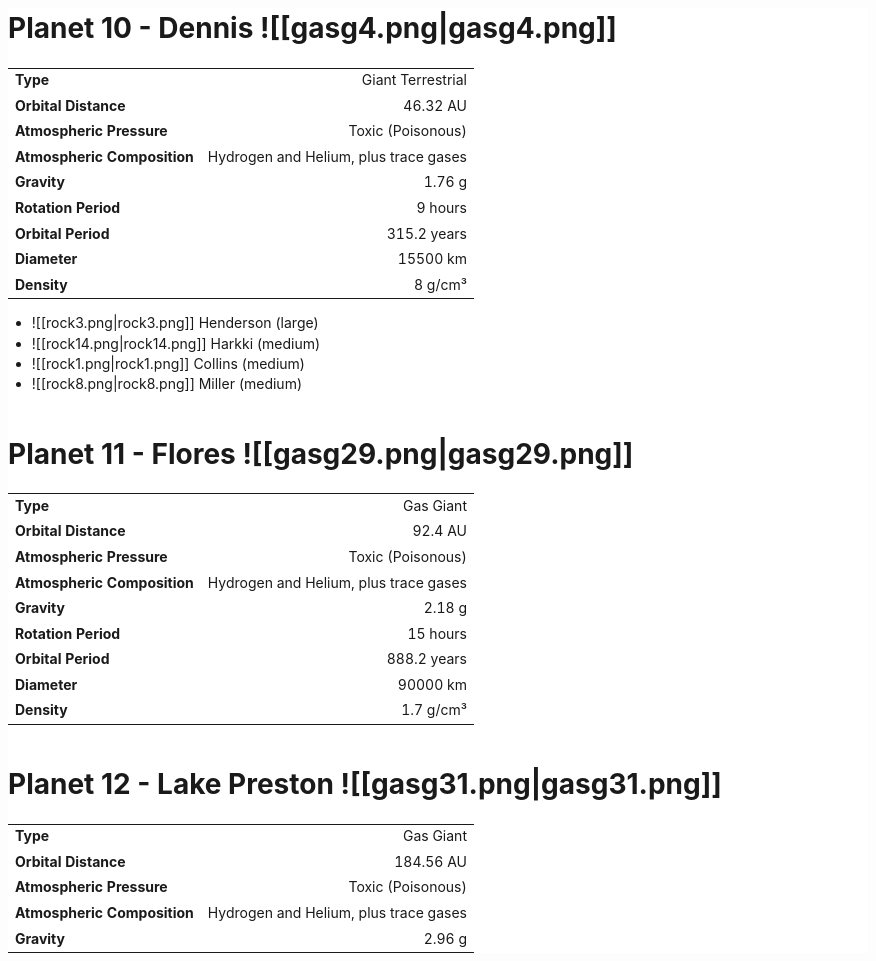 
# Planet 10 - Dennis ![[gasg4.png\|gasg4.png]]
|                             |                           |
| --------------------------- | -------------------------:|
| **Type**                    |             Giant Terrestrial |
| **Orbital Distance**        |   46.32 AU |
| **Atmospheric Pressure**    |       Toxic (Poisonous) |
| **Atmospheric Composition** |      Hydrogen and Helium, plus trace gases |
| **Gravity**                 |        1.76 g |
| **Rotation Period**         |  9 hours |
| **Orbital Period** | 315.2 years |
| **Diameter**                |      15500 km | 
| **Density**                 |    8 g/cm³ |



- ![[rock3.png\|rock3.png]] Henderson (large)
- ![[rock14.png\|rock14.png]] Harkki (medium)
- ![[rock1.png\|rock1.png]] Collins (medium)
- ![[rock8.png\|rock8.png]] Miller (medium)


# Planet 11 - Flores ![[gasg29.png\|gasg29.png]]
|                             |                           |
| --------------------------- | -------------------------:|
| **Type**                    |             Gas Giant |
| **Orbital Distance**        |   92.4 AU |
| **Atmospheric Pressure**    |       Toxic (Poisonous) |
| **Atmospheric Composition** |      Hydrogen and Helium, plus trace gases |
| **Gravity**                 |        2.18 g |
| **Rotation Period**         |  15 hours |
| **Orbital Period** | 888.2 years |
| **Diameter**                |      90000 km | 
| **Density**                 |    1.7 g/cm³ |





# Planet 12 - Lake Preston ![[gasg31.png\|gasg31.png]]
|                             |                           |
| --------------------------- | -------------------------:|
| **Type**                    |             Gas Giant |
| **Orbital Distance**        |   184.56 AU |
| **Atmospheric Pressure**    |       Toxic (Poisonous) |
| **Atmospheric Composition** |      Hydrogen and Helium, plus trace gases |
| **Gravity**                 |        2.96 g |
